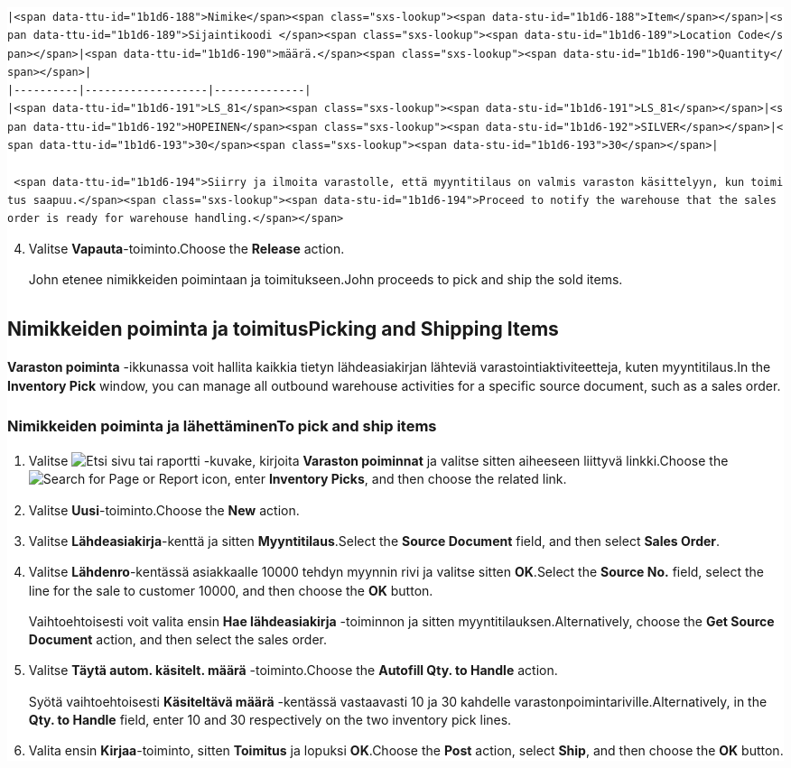     |<span data-ttu-id="1b1d6-188">Nimike</span><span class="sxs-lookup"><span data-stu-id="1b1d6-188">Item</span></span>|<span data-ttu-id="1b1d6-189">Sijaintikoodi </span><span class="sxs-lookup"><span data-stu-id="1b1d6-189">Location Code</span></span>|<span data-ttu-id="1b1d6-190">määrä.</span><span class="sxs-lookup"><span data-stu-id="1b1d6-190">Quantity</span></span>|  
    |----------|-------------------|--------------|  
    |<span data-ttu-id="1b1d6-191">LS_81</span><span class="sxs-lookup"><span data-stu-id="1b1d6-191">LS_81</span></span>|<span data-ttu-id="1b1d6-192">HOPEINEN</span><span class="sxs-lookup"><span data-stu-id="1b1d6-192">SILVER</span></span>|<span data-ttu-id="1b1d6-193">30</span><span class="sxs-lookup"><span data-stu-id="1b1d6-193">30</span></span>|  

     <span data-ttu-id="1b1d6-194">Siirry ja ilmoita varastolle, että myyntitilaus on valmis varaston käsittelyyn, kun toimitus saapuu.</span><span class="sxs-lookup"><span data-stu-id="1b1d6-194">Proceed to notify the warehouse that the sales order is ready for warehouse handling.</span></span>  

4.  <span data-ttu-id="1b1d6-195">Valitse **Vapauta**-toiminto.</span><span class="sxs-lookup"><span data-stu-id="1b1d6-195">Choose the **Release** action.</span></span>  

    <span data-ttu-id="1b1d6-196">John etenee nimikkeiden poimintaan ja toimitukseen.</span><span class="sxs-lookup"><span data-stu-id="1b1d6-196">John proceeds to pick and ship the sold items.</span></span>  

## <a name="picking-and-shipping-items"></a><span data-ttu-id="1b1d6-197">Nimikkeiden poiminta ja toimitus</span><span class="sxs-lookup"><span data-stu-id="1b1d6-197">Picking and Shipping Items</span></span>  
<span data-ttu-id="1b1d6-198">**Varaston poiminta** -ikkunassa voit hallita kaikkia tietyn lähdeasiakirjan lähteviä varastointiaktiviteetteja, kuten myyntitilaus.</span><span class="sxs-lookup"><span data-stu-id="1b1d6-198">In the **Inventory Pick** window, you can manage all outbound warehouse activities for a specific source document, such as a sales order.</span></span>  

### <a name="to-pick-and-ship-items"></a><span data-ttu-id="1b1d6-199">Nimikkeiden poiminta ja lähettäminen</span><span class="sxs-lookup"><span data-stu-id="1b1d6-199">To pick and ship items</span></span>  
1.  <span data-ttu-id="1b1d6-200">Valitse ![Etsi sivu tai raportti](media/ui-search/search_small.png "Etsi sivu tai raportti -kuvake") -kuvake, kirjoita **Varaston poiminnat** ja valitse sitten aiheeseen liittyvä linkki.</span><span class="sxs-lookup"><span data-stu-id="1b1d6-200">Choose the ![Search for Page or Report](media/ui-search/search_small.png "Search for Page or Report icon") icon, enter **Inventory Picks**, and then choose the related link.</span></span>  
2.  <span data-ttu-id="1b1d6-201">Valitse **Uusi**-toiminto.</span><span class="sxs-lookup"><span data-stu-id="1b1d6-201">Choose the **New** action.</span></span>  
3.  <span data-ttu-id="1b1d6-202">Valitse **Lähdeasiakirja**-kenttä ja sitten **Myyntitilaus**.</span><span class="sxs-lookup"><span data-stu-id="1b1d6-202">Select the **Source Document** field, and then select **Sales Order**.</span></span>  
4.  <span data-ttu-id="1b1d6-203">Valitse **Lähdenro**-kentässä asiakkaalle 10000 tehdyn myynnin rivi ja valitse sitten **OK**.</span><span class="sxs-lookup"><span data-stu-id="1b1d6-203">Select the **Source No.** field, select the line for the sale to customer 10000, and then choose the **OK** button.</span></span>  

    <span data-ttu-id="1b1d6-204">Vaihtoehtoisesti voit valita ensin **Hae lähdeasiakirja** -toiminnon ja sitten myyntitilauksen.</span><span class="sxs-lookup"><span data-stu-id="1b1d6-204">Alternatively, choose the **Get Source Document** action, and then select the sales order.</span></span>  
5.  <span data-ttu-id="1b1d6-205">Valitse **Täytä autom. käsitelt. määrä** -toiminto.</span><span class="sxs-lookup"><span data-stu-id="1b1d6-205">Choose the **Autofill Qty. to Handle** action.</span></span>  

    <span data-ttu-id="1b1d6-206">Syötä vaihtoehtoisesti **Käsiteltävä määrä** -kentässä vastaavasti 10 ja 30 kahdelle varastonpoimintariville.</span><span class="sxs-lookup"><span data-stu-id="1b1d6-206">Alternatively, in the **Qty. to Handle** field, enter 10 and 30 respectively on the two inventory pick lines.</span></span>  
6.  <span data-ttu-id="1b1d6-207">Valita ensin **Kirjaa**-toiminto, sitten **Toimitus** ja lopuksi **OK**.</span><span class="sxs-lookup"><span data-stu-id="1b1d6-207">Choose the **Post** action, select **Ship**, and then choose the **OK** button.</span></span>  
